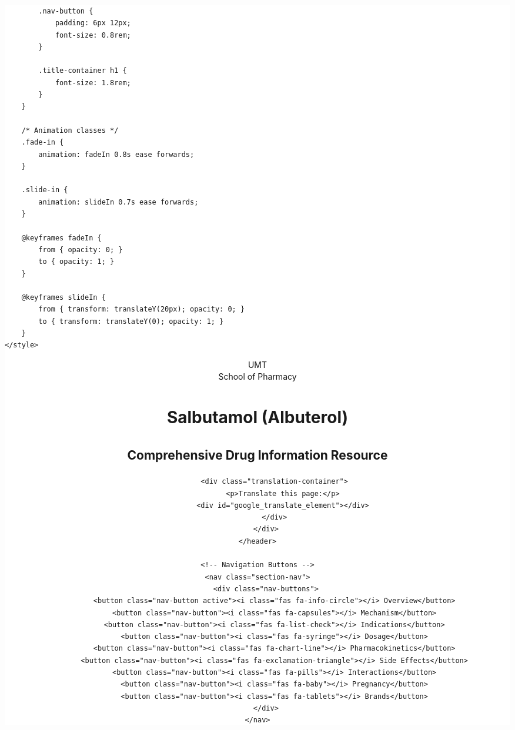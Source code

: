             .nav-button {
                padding: 6px 12px;
                font-size: 0.8rem;
            }
            
            .title-container h1 {
                font-size: 1.8rem;
            }
        }
        
        /* Animation classes */
        .fade-in {
            animation: fadeIn 0.8s ease forwards;
        }
        
        .slide-in {
            animation: slideIn 0.7s ease forwards;
        }
        
        @keyframes fadeIn {
            from { opacity: 0; }
            to { opacity: 1; }
        }
        
        @keyframes slideIn {
            from { transform: translateY(20px); opacity: 0; }
            to { transform: translateY(0); opacity: 1; }
        }
    </style>
</head>
<body>
    <!-- Header Banner with Logo -->
    <header class="header-banner">
        <div class="header-content">
            <div class="logo-container">
                <div class="logo-placeholder">
                    UMT<br>School of Pharmacy
                </div>
                <div class="title-container">
                    <h1>Salbutamol (Albuterol)</h1>
                    <h2>Comprehensive Drug Information Resource</h2>
                </div>
            </div>
            
            <div class="translation-container">
                <p>Translate this page:</p>
                <div id="google_translate_element"></div>
            </div>
        </div>
    </header>
    
    <!-- Navigation Buttons -->
    <nav class="section-nav">
        <div class="nav-buttons">
            <button class="nav-button active"><i class="fas fa-info-circle"></i> Overview</button>
            <button class="nav-button"><i class="fas fa-capsules"></i> Mechanism</button>
            <button class="nav-button"><i class="fas fa-list-check"></i> Indications</button>
            <button class="nav-button"><i class="fas fa-syringe"></i> Dosage</button>
            <button class="nav-button"><i class="fas fa-chart-line"></i> Pharmacokinetics</button>
            <button class="nav-button"><i class="fas fa-exclamation-triangle"></i> Side Effects</button>
            <button class="nav-button"><i class="fas fa-pills"></i> Interactions</button>
            <button class="nav-button"><i class="fas fa-baby"></i> Pregnancy</button>
            <button class="nav-button"><i class="fas fa-tablets"></i> Brands</button>
        </div>
    </nav>
    